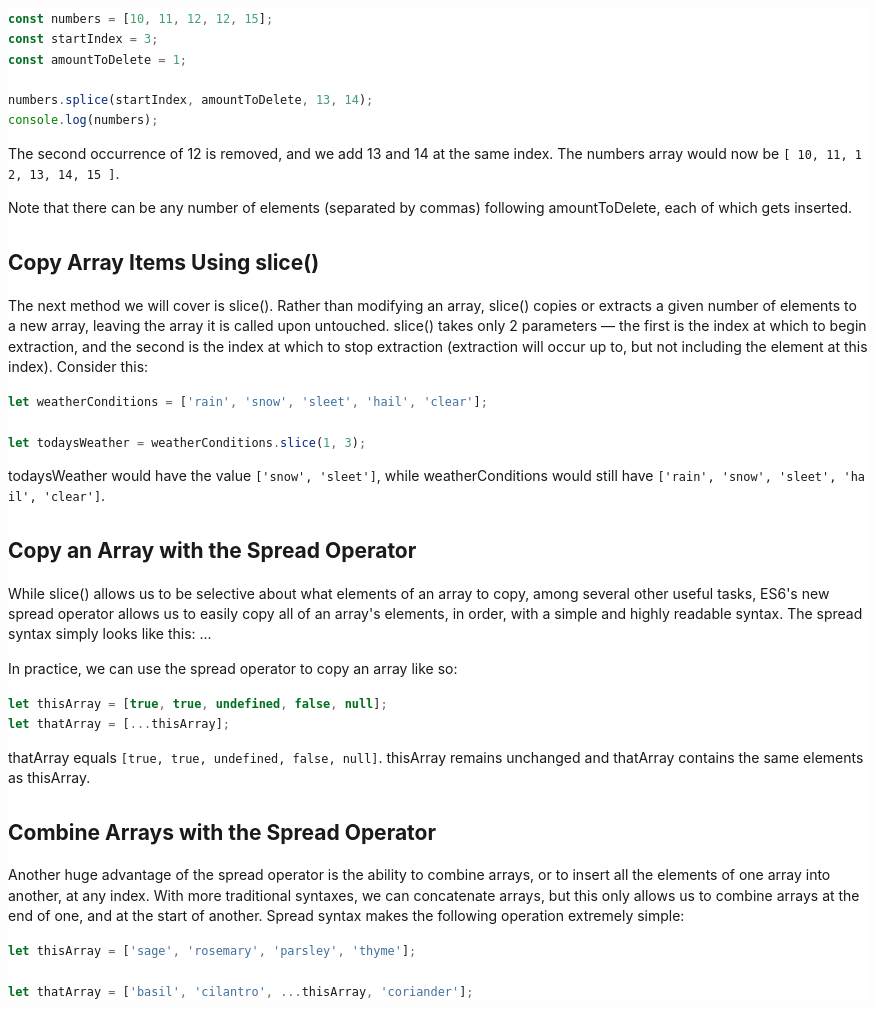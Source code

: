 ```js
const numbers = [10, 11, 12, 12, 15];
const startIndex = 3;
const amountToDelete = 1;

numbers.splice(startIndex, amountToDelete, 13, 14);
console.log(numbers);
```

The second occurrence of 12 is removed, and we add 13 and 14 at the same index. The numbers array would now be ```[ 10, 11, 12, 13, 14, 15 ]```.

Note that there can be any number of elements (separated by commas) following amountToDelete, each of which gets inserted.

## Copy Array Items Using slice()
The next method we will cover is slice(). Rather than modifying an array, slice() copies or extracts a given number of elements to a new array, leaving the array it is called upon untouched. slice() takes only 2 parameters — the first is the index at which to begin extraction, and the second is the index at which to stop extraction (extraction will occur up to, but not including the element at this index). Consider this:

```js
let weatherConditions = ['rain', 'snow', 'sleet', 'hail', 'clear'];

let todaysWeather = weatherConditions.slice(1, 3);
```

todaysWeather would have the value ```['snow', 'sleet']```, while weatherConditions would still have ```['rain', 'snow', 'sleet', 'hail', 'clear']```.

## Copy an Array with the Spread Operator
While slice() allows us to be selective about what elements of an array to copy, among several other useful tasks, ES6's new spread operator allows us to easily copy all of an array's elements, in order, with a simple and highly readable syntax. The spread syntax simply looks like this: ...

In practice, we can use the spread operator to copy an array like so:

```js
let thisArray = [true, true, undefined, false, null];
let thatArray = [...thisArray];
```

thatArray equals ```[true, true, undefined, false, null]```. thisArray remains unchanged and thatArray contains the same elements as thisArray.

## Combine Arrays with the Spread Operator
Another huge advantage of the spread operator is the ability to combine arrays, or to insert all the elements of one array into another, at any index. With more traditional syntaxes, we can concatenate arrays, but this only allows us to combine arrays at the end of one, and at the start of another. Spread syntax makes the following operation extremely simple:

```js
let thisArray = ['sage', 'rosemary', 'parsley', 'thyme'];

let thatArray = ['basil', 'cilantro', ...thisArray, 'coriander'];
```
